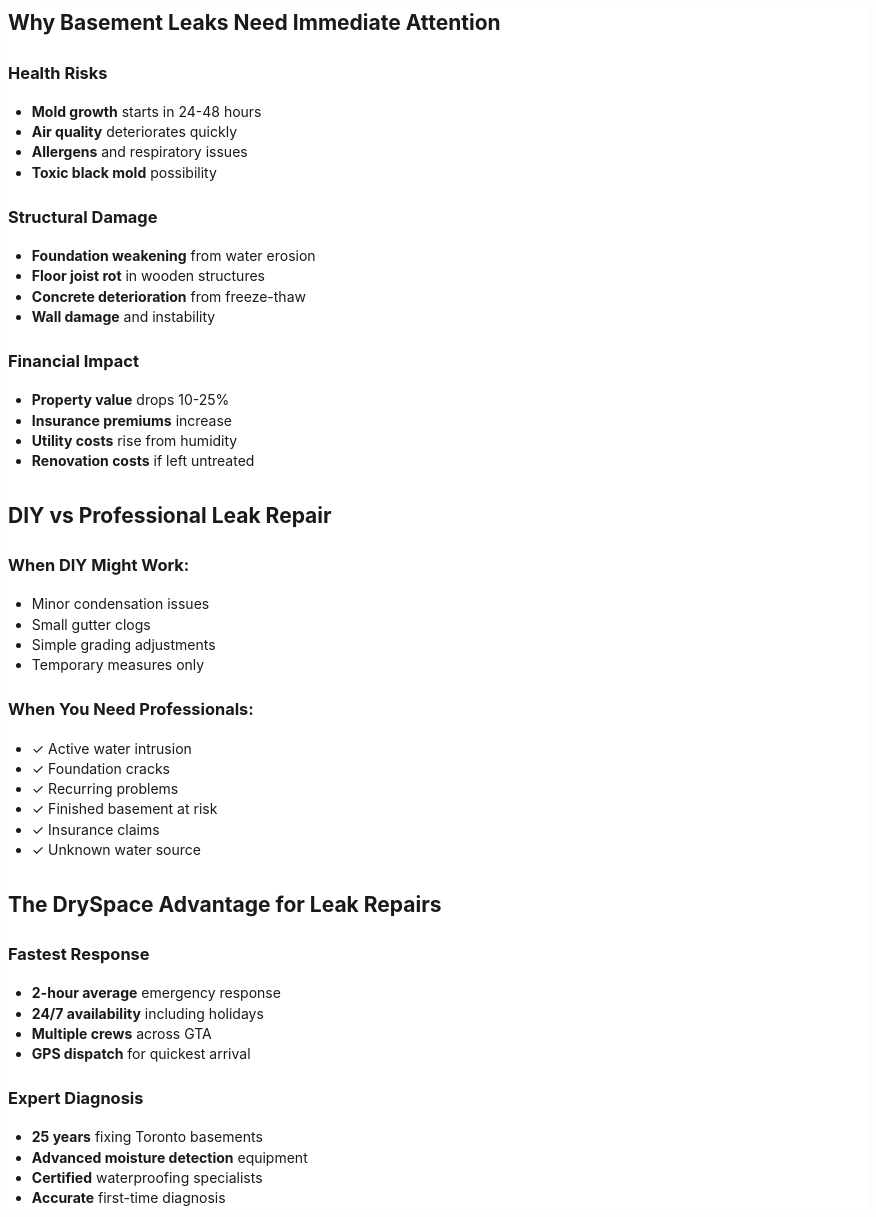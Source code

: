 ## Why Basement Leaks Need Immediate Attention

### Health Risks
- **Mold growth** starts in 24-48 hours
- **Air quality** deteriorates quickly
- **Allergens** and respiratory issues
- **Toxic black mold** possibility

### Structural Damage
- **Foundation weakening** from water erosion
- **Floor joist rot** in wooden structures
- **Concrete deterioration** from freeze-thaw
- **Wall damage** and instability

### Financial Impact
- **Property value** drops 10-25%
- **Insurance premiums** increase
- **Utility costs** rise from humidity
- **Renovation costs** if left untreated

## DIY vs Professional Leak Repair

### When DIY Might Work:
- Minor condensation issues
- Small gutter clogs
- Simple grading adjustments
- Temporary measures only

### When You Need Professionals:
- ✓ Active water intrusion
- ✓ Foundation cracks
- ✓ Recurring problems
- ✓ Finished basement at risk
- ✓ Insurance claims
- ✓ Unknown water source

## The DrySpace Advantage for Leak Repairs

### Fastest Response
- **2-hour average** emergency response
- **24/7 availability** including holidays
- **Multiple crews** across GTA
- **GPS dispatch** for quickest arrival

### Expert Diagnosis
- **25 years** fixing Toronto basements
- **Advanced moisture detection** equipment
- **Certified** waterproofing specialists
- **Accurate** first-time diagnosis
